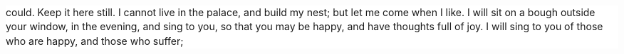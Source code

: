 could.
Keep
it
here
still.
I
cannot
live
in
the
palace,
and
build
my
nest;
but
let
me
come
when
I
like.
I
will
sit
on
a
bough
outside
your
window,
in
the
evening,
and
sing
to
you,
so
that
you
may
be
happy,
and
have
thoughts
full
of
joy.
I
will
sing
to
you
of
those
who
are
happy,
and
those
who
suffer;